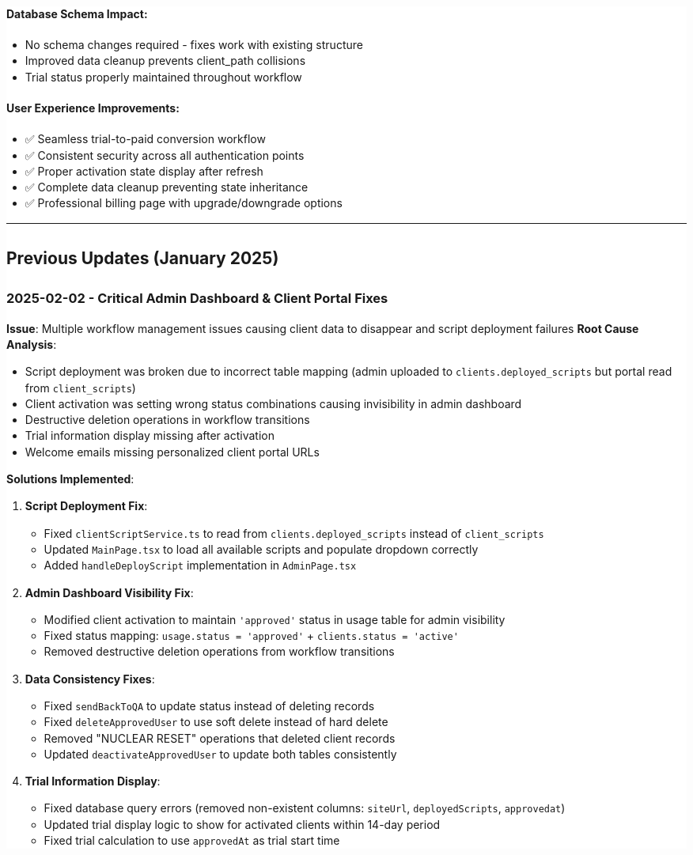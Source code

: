 #### **Database Schema Impact**:
- No schema changes required - fixes work with existing structure
- Improved data cleanup prevents client_path collisions
- Trial status properly maintained throughout workflow

#### **User Experience Improvements**:
- ✅ Seamless trial-to-paid conversion workflow
- ✅ Consistent security across all authentication points  
- ✅ Proper activation state display after refresh
- ✅ Complete data cleanup preventing state inheritance
- ✅ Professional billing page with upgrade/downgrade options

---

## Previous Updates (January 2025)

### 2025-02-02 - Critical Admin Dashboard & Client Portal Fixes
**Issue**: Multiple workflow management issues causing client data to disappear and script deployment failures
**Root Cause Analysis**: 
- Script deployment was broken due to incorrect table mapping (admin uploaded to `clients.deployed_scripts` but portal read from `client_scripts`)
- Client activation was setting wrong status combinations causing invisibility in admin dashboard
- Destructive deletion operations in workflow transitions
- Trial information display missing after activation
- Welcome emails missing personalized client portal URLs

**Solutions Implemented**:

1. **Script Deployment Fix**:
   - Fixed `clientScriptService.ts` to read from `clients.deployed_scripts` instead of `client_scripts`
   - Updated `MainPage.tsx` to load all available scripts and populate dropdown correctly
   - Added `handleDeployScript` implementation in `AdminPage.tsx`

2. **Admin Dashboard Visibility Fix**:
   - Modified client activation to maintain `'approved'` status in usage table for admin visibility
   - Fixed status mapping: `usage.status = 'approved'` + `clients.status = 'active'`
   - Removed destructive deletion operations from workflow transitions

3. **Data Consistency Fixes**:
   - Fixed `sendBackToQA` to update status instead of deleting records
   - Fixed `deleteApprovedUser` to use soft delete instead of hard delete
   - Removed "NUCLEAR RESET" operations that deleted client records
   - Updated `deactivateApprovedUser` to update both tables consistently

4. **Trial Information Display**:
   - Fixed database query errors (removed non-existent columns: `siteUrl`, `deployedScripts`, `approvedat`)
   - Updated trial display logic to show for activated clients within 14-day period
   - Fixed trial calculation to use `approvedAt` as trial start time
